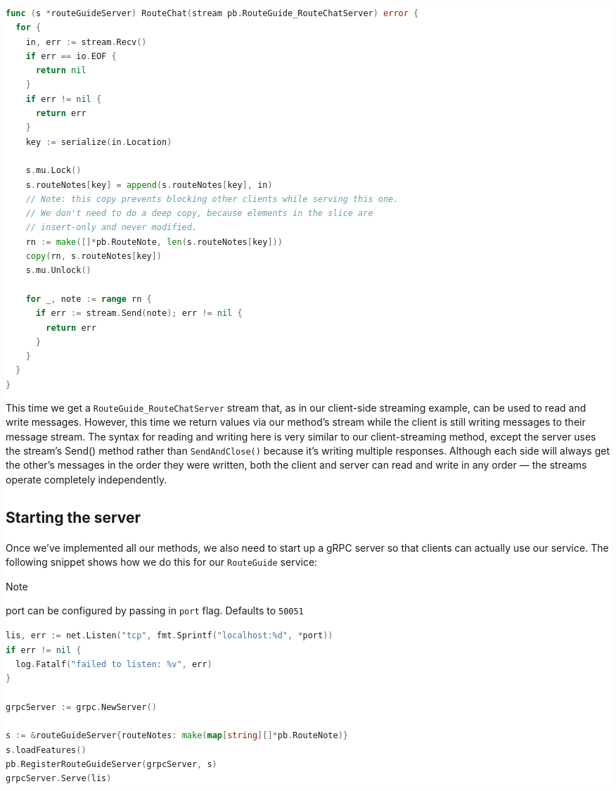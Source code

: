```go
func (s *routeGuideServer) RouteChat(stream pb.RouteGuide_RouteChatServer) error {
  for {
    in, err := stream.Recv()
    if err == io.EOF {
      return nil
    }
    if err != nil {
      return err
    }
    key := serialize(in.Location)

    s.mu.Lock()
    s.routeNotes[key] = append(s.routeNotes[key], in)
    // Note: this copy prevents blocking other clients while serving this one.
    // We don't need to do a deep copy, because elements in the slice are
    // insert-only and never modified.
    rn := make([]*pb.RouteNote, len(s.routeNotes[key]))
    copy(rn, s.routeNotes[key])
    s.mu.Unlock()

    for _, note := range rn {
      if err := stream.Send(note); err != nil {
        return err
      }
    }
  }
}
```

This time we get a `RouteGuide_RouteChatServer` stream that, as in our
client-side streaming example, can be used to read and write messages. However,
this time we return values via our method’s stream while the client is still
writing messages to their message stream. The syntax for reading and writing
here is very similar to our client-streaming method, except the server uses the
stream’s Send() method rather than `SendAndClose()` because it’s writing
multiple responses. Although each side will always get the other’s messages in
the order they were written, both the client and server can read and write in
any order — the streams operate completely independently.

## Starting the server

Once we’ve implemented all our methods, we also need to start up a gRPC server
so that clients can actually use our service. The following snippet shows how we
do this for our `RouteGuide` service:

> [!NOTE]
>  port can be configured by passing in `port` flag. Defaults to `50051`

```go
lis, err := net.Listen("tcp", fmt.Sprintf("localhost:%d", *port))
if err != nil {
  log.Fatalf("failed to listen: %v", err)
}

grpcServer := grpc.NewServer()

s := &routeGuideServer{routeNotes: make(map[string][]*pb.RouteNote)}
s.loadFeatures()
pb.RegisterRouteGuideServer(grpcServer, s)
grpcServer.Serve(lis)
```
